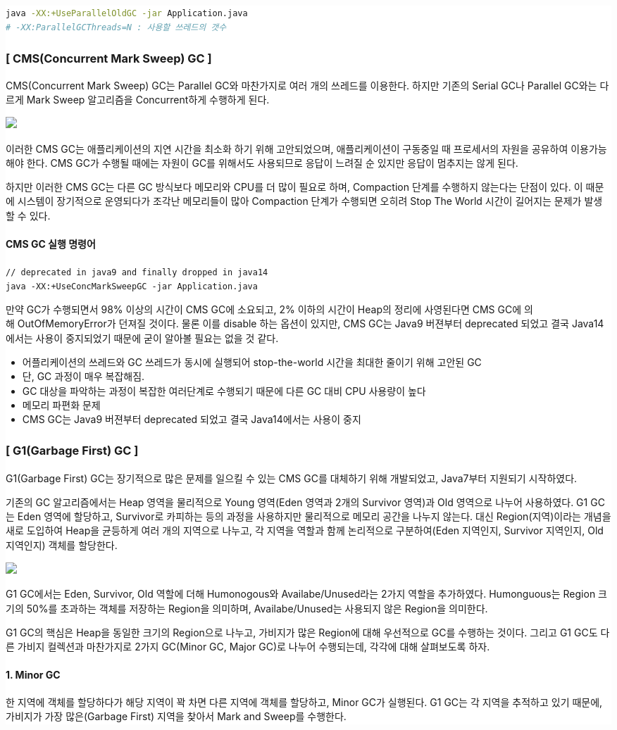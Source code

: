 

```bash
java -XX:+UseParallelOldGC -jar Application.java
# -XX:ParallelGCThreads=N : 사용할 쓰레드의 갯수
```



### **[ CMS(Concurrent Mark Sweep) GC ]**

CMS(Concurrent Mark Sweep) GC는 Parallel GC와 마찬가지로 여러 개의 쓰레드를 이용한다. 하지만 기존의 Serial GC나 Parallel GC와는 다르게 Mark Sweep 알고리즘을 Concurrent하게 수행하게 된다.

![](https://blog.kakaocdn.net/dn/exiT4S/btqURuUWjwY/Wsh133bXvARXfGMunpvSh1/img.png)

이러한 CMS GC는 애플리케이션의 지연 시간을 최소화 하기 위해 고안되었으며, 애플리케이션이 구동중일 때 프로세서의 자원을 공유하여 이용가능해야 한다. CMS GC가 수행될 때에는 자원이 GC를 위해서도 사용되므로 응답이 느려질 순 있지만 응답이 멈추지는 않게 된다.

하지만 이러한 CMS GC는 다른 GC 방식보다 메모리와 CPU를 더 많이 필요로 하며, Compaction 단계를 수행하지 않는다는 단점이 있다. 이 때문에 시스템이 장기적으로 운영되다가 조각난 메모리들이 많아 Compaction 단계가 수행되면 오히려 Stop The World 시간이 길어지는 문제가 발생할 수 있다.

#### **CMS GC 실행 명령어**
```
// deprecated in java9 and finally dropped in java14
java -XX:+UseConcMarkSweepGC -jar Application.java
```

만약 GC가 수행되면서 98% 이상의 시간이 CMS GC에 소요되고, 2% 이하의 시간이 Heap의 정리에 사영된다면 CMS GC에 의해 OutOfMemoryError가 던져질 것이다. 물론 이를 disable 하는 옵션이 있지만, CMS GC는 Java9 버젼부터 deprecated 되었고 결국 Java14에서는 사용이 중지되었기 때문에 굳이 알아볼 필요는 없을 것 같다.
- 어플리케이션의 쓰레드와 GC 쓰레드가 동시에 실행되어 stop-the-world 시간을 최대한 줄이기 위해 고안된 GC
- 단, GC 과정이 매우 복잡해짐.
- GC 대상을 파악하는 과정이 복잡한 여러단계로 수행되기 때문에 다른 GC 대비 CPU 사용량이 높다
- 메모리 파편화 문제
- CMS GC는 Java9 버젼부터 deprecated 되었고 결국 Java14에서는 사용이 중지



### **[ G1(Garbage First) GC ]**

G1(Garbage First) GC는 장기적으로 많은 문제를 일으킬 수 있는 CMS GC를 대체하기 위해 개발되었고, Java7부터 지원되기 시작하였다.

기존의 GC 알고리즘에서는 Heap 영역을 물리적으로 Young 영역(Eden 영역과 2개의 Survivor 영역)과 Old 영역으로 나누어 사용하였다. G1 GC는 Eden 영역에 할당하고, Survivor로 카피하는 등의 과정을 사용하지만 물리적으로 메모리 공간을 나누지 않는다. 대신 Region(지역)이라는 개념을 새로 도입하여 Heap을 균등하게 여러 개의 지역으로 나누고, 각 지역을 역할과 함께 논리적으로 구분하여(Eden 지역인지, Survivor 지역인지, Old 지역인지) 객체를 할당한다.

![](https://blog.kakaocdn.net/dn/dHxPiT/btqU0xWGaDI/wriFcFKPHND5pTAsyn47X1/img.png)

G1 GC에서는 Eden, Survivor, Old 역할에 더해 Humonogous와 Availabe/Unused라는 2가지 역할을 추가하였다. Humonguous는 Region 크기의 50%를 초과하는 객체를 저장하는 Region을 의미하며, Availabe/Unused는 사용되지 않은 Region을 의미한다. 

G1 GC의 핵심은 Heap을 동일한 크기의 Region으로 나누고, 가비지가 많은 Region에 대해 우선적으로 GC를 수행하는 것이다. 그리고 G1 GC도 다른 가비지 컬렉션과 마찬가지로 2가지 GC(Minor GC, Major GC)로 나누어 수행되는데, 각각에 대해 살펴보도록 하자.

#### **1. Minor GC**

한 지역에 객체를 할당하다가 해당 지역이 꽉 차면 다른 지역에 객체를 할당하고, Minor GC가 실행된다. G1 GC는 각 지역을 추적하고 있기 때문에, 가비지가 가장 많은(Garbage First) 지역을 찾아서 Mark and Sweep를 수행한다.
